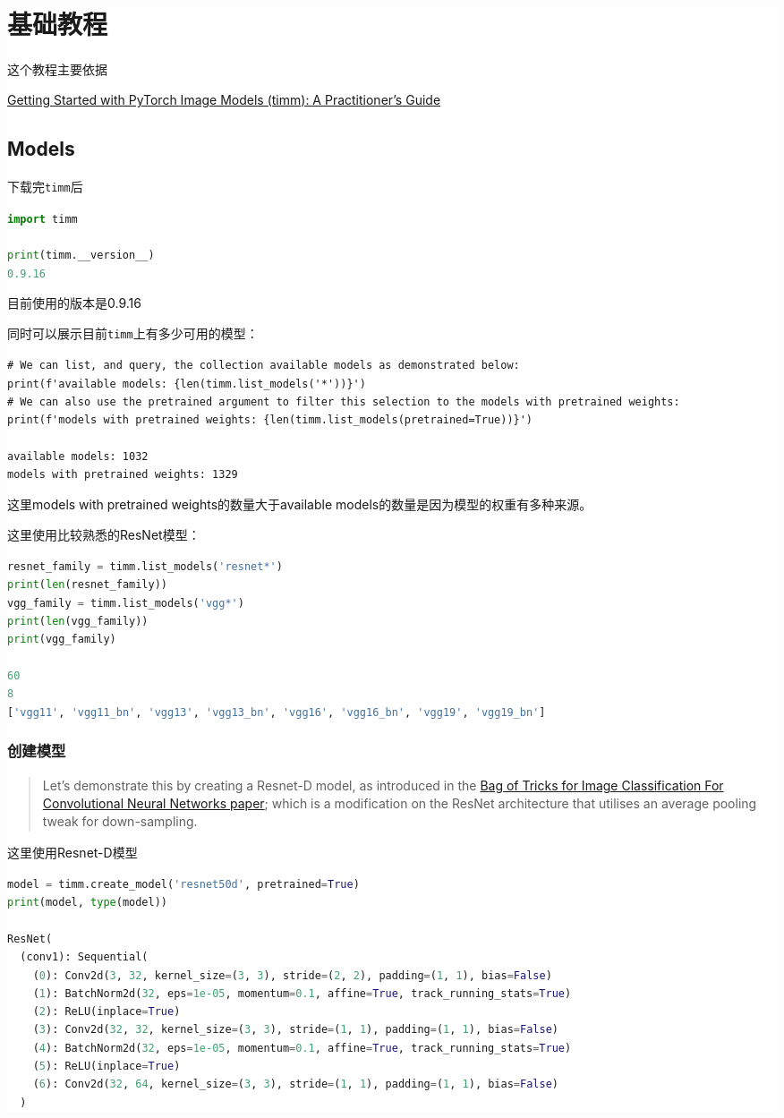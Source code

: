 # 基础教程
这个教程主要依据 

[Getting Started with PyTorch Image Models (timm): A Practitioner’s Guide](https://towardsdatascience.com/getting-started-with-pytorch-image-models-timm-a-practitioners-guide-4e77b4bf9055)

## Models
下载完`timm`后
```python
import timm

print(timm.__version__)
0.9.16
```
目前使用的版本是0.9.16

同时可以展示目前`timm`上有多少可用的模型：

```
# We can list, and query, the collection available models as demonstrated below:
print(f'available models: {len(timm.list_models('*'))}')
# We can also use the pretrained argument to filter this selection to the models with pretrained weights:
print(f'models with pretrained weights: {len(timm.list_models(pretrained=True))}')

available models: 1032
models with pretrained weights: 1329
```
这里models with pretrained weights的数量大于available models的数量是因为模型的权重有多种来源。

这里使用比较熟悉的ResNet模型：
```python
resnet_family = timm.list_models('resnet*')
print(len(resnet_family))
vgg_family = timm.list_models('vgg*')
print(len(vgg_family))
print(vgg_family)

60
8
['vgg11', 'vgg11_bn', 'vgg13', 'vgg13_bn', 'vgg16', 'vgg16_bn', 'vgg19', 'vgg19_bn']
```


### 创建模型
> Let’s demonstrate this by creating a Resnet-D model, as introduced in the [Bag of Tricks for Image Classification For Convolutional Neural Networks paper](https://arxiv.org/abs/1812.01187); which is a modification on the ResNet architecture that utilises an average pooling tweak for down-sampling.

这里使用Resnet-D模型
```python
model = timm.create_model('resnet50d', pretrained=True)
print(model, type(model))

ResNet(
  (conv1): Sequential(
    (0): Conv2d(3, 32, kernel_size=(3, 3), stride=(2, 2), padding=(1, 1), bias=False)
    (1): BatchNorm2d(32, eps=1e-05, momentum=0.1, affine=True, track_running_stats=True)
    (2): ReLU(inplace=True)
    (3): Conv2d(32, 32, kernel_size=(3, 3), stride=(1, 1), padding=(1, 1), bias=False)
    (4): BatchNorm2d(32, eps=1e-05, momentum=0.1, affine=True, track_running_stats=True)
    (5): ReLU(inplace=True)
    (6): Conv2d(32, 64, kernel_size=(3, 3), stride=(1, 1), padding=(1, 1), bias=False)
  )
```